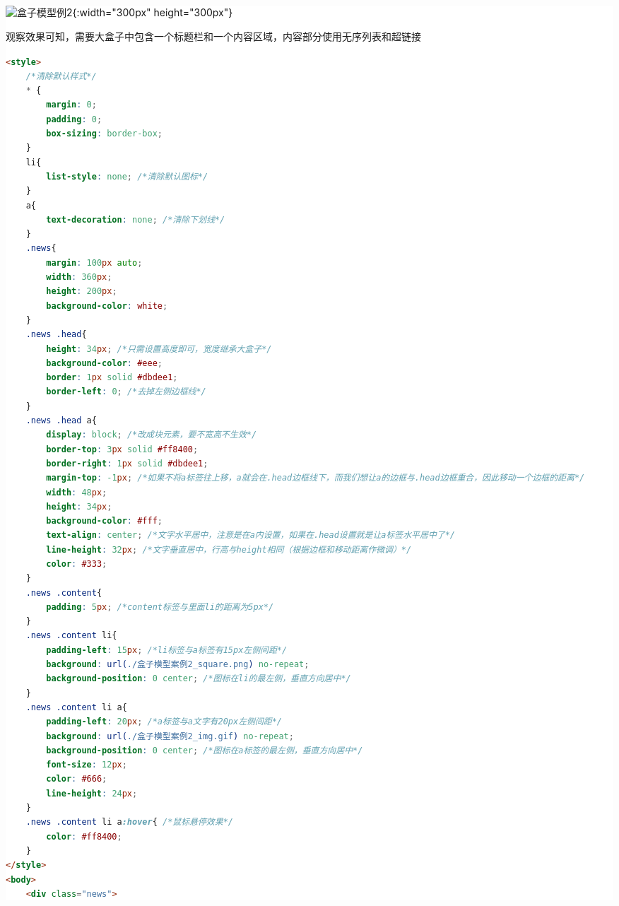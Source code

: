 ![盒子模型例2](../../../../../upload/md-image/css进阶1/盒子模型例2.png "盒子模型例2"){:width="300px" height="300px"}

观察效果可知，需要大盒子中包含一个标题栏和一个内容区域，内容部分使用无序列表和超链接

```html
<style>
    /*清除默认样式*/
    * {
        margin: 0;
        padding: 0;
        box-sizing: border-box;
    }
    li{
        list-style: none; /*清除默认图标*/
    }
    a{
        text-decoration: none; /*清除下划线*/
    }
    .news{
        margin: 100px auto;
        width: 360px;
        height: 200px;
        background-color: white;
    }
    .news .head{
        height: 34px; /*只需设置高度即可，宽度继承大盒子*/
        background-color: #eee;
        border: 1px solid #dbdee1;
        border-left: 0; /*去掉左侧边框线*/
    }
    .news .head a{
        display: block; /*改成块元素，要不宽高不生效*/
        border-top: 3px solid #ff8400;
        border-right: 1px solid #dbdee1;
        margin-top: -1px; /*如果不将a标签往上移，a就会在.head边框线下，而我们想让a的边框与.head边框重合，因此移动一个边框的距离*/
        width: 48px;
        height: 34px;
        background-color: #fff;
        text-align: center; /*文字水平居中，注意是在a内设置，如果在.head设置就是让a标签水平居中了*/
        line-height: 32px; /*文字垂直居中，行高与height相同（根据边框和移动距离作微调）*/
        color: #333;
    }
    .news .content{
        padding: 5px; /*content标签与里面li的距离为5px*/
    }
    .news .content li{
        padding-left: 15px; /*li标签与a标签有15px左侧间距*/
        background: url(./盒子模型案例2_square.png) no-repeat;
        background-position: 0 center; /*图标在li的最左侧，垂直方向居中*/
    }
    .news .content li a{
        padding-left: 20px; /*a标签与a文字有20px左侧间距*/
        background: url(./盒子模型案例2_img.gif) no-repeat;
        background-position: 0 center; /*图标在a标签的最左侧，垂直方向居中*/
        font-size: 12px;
        color: #666;
        line-height: 24px;
    }
    .news .content li a:hover{ /*鼠标悬停效果*/
        color: #ff8400;
    }
</style>
<body>
    <div class="news">
```